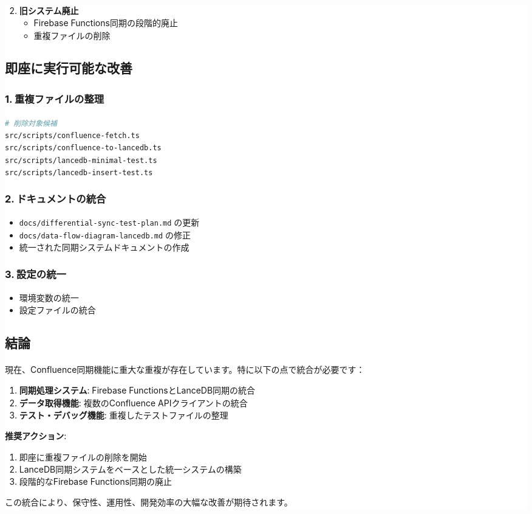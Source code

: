 2. **旧システム廃止**
   - Firebase Functions同期の段階的廃止
   - 重複ファイルの削除

## 即座に実行可能な改善

### 1. 重複ファイルの整理
```bash
# 削除対象候補
src/scripts/confluence-fetch.ts
src/scripts/confluence-to-lancedb.ts
src/scripts/lancedb-minimal-test.ts
src/scripts/lancedb-insert-test.ts
```

### 2. ドキュメントの統合
- `docs/differential-sync-test-plan.md` の更新
- `docs/data-flow-diagram-lancedb.md` の修正
- 統一された同期システムドキュメントの作成

### 3. 設定の統一
- 環境変数の統一
- 設定ファイルの統合

## 結論

現在、Confluence同期機能に重大な重複が存在しています。特に以下の点で統合が必要です：

1. **同期処理システム**: Firebase FunctionsとLanceDB同期の統合
2. **データ取得機能**: 複数のConfluence APIクライアントの統合
3. **テスト・デバッグ機能**: 重複したテストファイルの整理

**推奨アクション**:
1. 即座に重複ファイルの削除を開始
2. LanceDB同期システムをベースとした統一システムの構築
3. 段階的なFirebase Functions同期の廃止

この統合により、保守性、運用性、開発効率の大幅な改善が期待されます。
